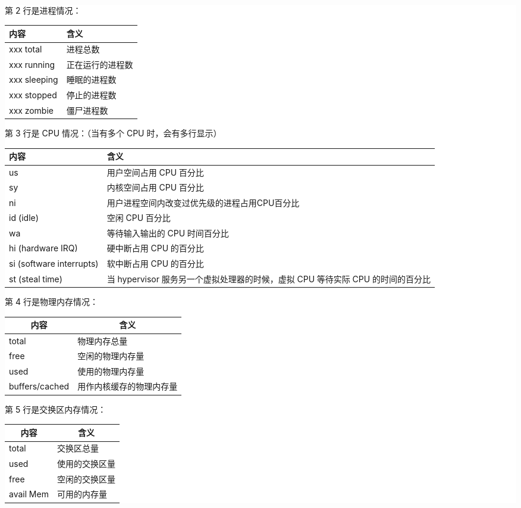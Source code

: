第 2 行是进程情况：

| 内容         | 含义             |
| :----------- | :--------------- |
| xxx total    | 进程总数         |
| xxx running  | 正在运行的进程数 |
| xxx sleeping | 睡眠的进程数     |
| xxx stopped  | 停止的进程数     |
| xxx zombie   | 僵尸进程数       |

第 3 行是 CPU 情况：（当有多个 CPU 时，会有多行显示）

| 内容                     | 含义                                                                           |
| :----------------------- | :----------------------------------------------------------------------------- |
| us                       | 用户空间占用 CPU 百分比                                                        |
| sy                       | 内核空间占用 CPU 百分比                                                        |
| ni                       | 用户进程空间内改变过优先级的进程占用CPU百分比                                  |
| id (idle)                | 空闲 CPU 百分比                                                                |
| wa                       | 等待输入输出的 CPU 时间百分比                                                  |
| hi (hardware IRQ)        | 硬中断占用 CPU 的百分比                                                        |
| si (software interrupts) | 软中断占用 CPU 的百分比                                                        |
| st (steal time)          | 当 hypervisor 服务另一个虚拟处理器的时候，虚拟 CPU 等待实际 CPU 的时间的百分比 |

第 4 行是物理内存情况：

| 内容           | 含义                     |
| -------------- | ------------------------ |
| total          | 物理内存总量             |
| free           | 空闲的物理内存量         |
| used           | 使用的物理内存量         |
| buffers/cached | 用作内核缓存的物理内存量 |

第 5 行是交换区内存情况：

| 内容      | 含义           |
| --------- | -------------- |
| total     | 交换区总量     |
| used      | 使用的交换区量 |
| free      | 空闲的交换区量 |
| avail Mem | 可用的内存量   |
